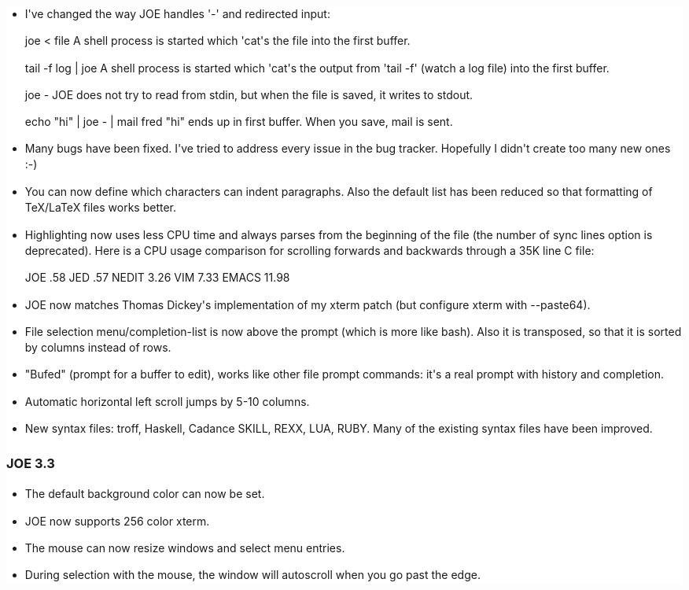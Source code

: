 - I've changed the way JOE handles '-' and redirected input:

	joe < file		A shell process is started which 'cat's the
				file into the first buffer.

	tail -f log | joe	A shell process is started which 'cat's the
				output from 'tail -f' (watch a log file) into
				the first buffer.

	joe -			JOE does not try to read from stdin, but
				when the file is saved, it writes to stdout.

	echo "hi" | joe - | mail fred
				"hi" ends up in first buffer.  When you
				save, mail is sent.

- Many bugs have been fixed.  I've tried to address every issue in the bug
  tracker.  Hopefully I didn't create too many new ones :-)

- You can now define which characters can indent paragraphs.  Also the
  default list has been reduced so that formatting of TeX/LaTeX files works
  better.

- Highlighting now uses less CPU time and always parses from the beginning
  of the file (the number of sync lines option is deprecated).  Here is a
  CPU usage comparison for scrolling forwards and backwards through a 35K
  line C file:

	JOE	.58
	JED	.57
	NEDIT	3.26
	VIM	7.33
	EMACS	11.98

- JOE now matches Thomas Dickey's implementation of my xterm patch (but
  configure xterm with --paste64).

- File selection menu/completion-list is now above the prompt (which is more
  like bash).  Also it is transposed, so that it is sorted by columns
  instead of rows.

- "Bufed" (prompt for a buffer to edit), works like other file prompt
  commands: it's a real prompt with history and completion.

- Automatic horizontal left scroll jumps by 5-10 columns.

- New syntax files: troff, Haskell, Cadance SKILL, REXX, LUA, RUBY.  Many of
  the existing syntax files have been improved.

### JOE 3.3

- The default background color can now be set.

- JOE now supports 256 color xterm.

- The mouse can now resize windows and select menu entries.

- During selection with the mouse, the window will autoscroll when you go
  past the edge.
